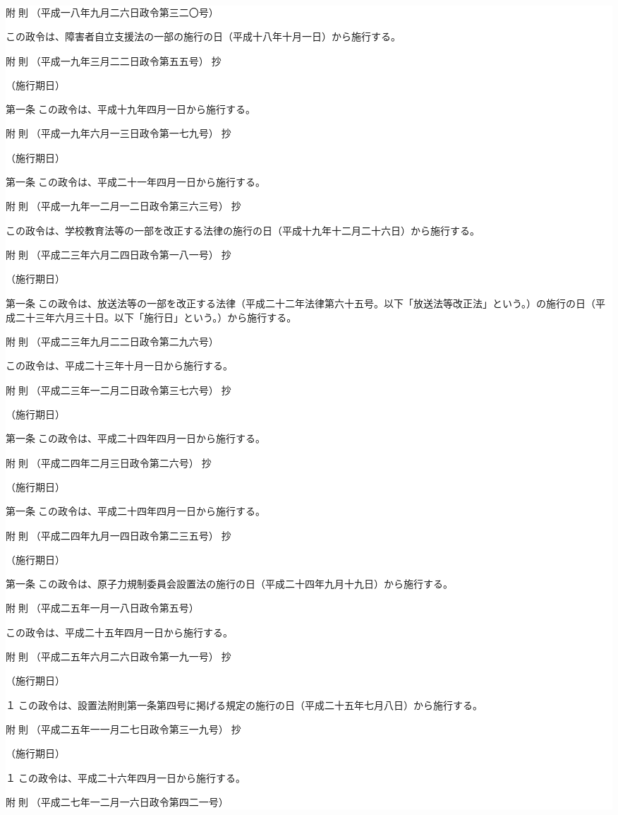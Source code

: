 附 則 （平成一八年九月二六日政令第三二〇号）

この政令は、障害者自立支援法の一部の施行の日（平成十八年十月一日）から施行する。

附 則 （平成一九年三月二二日政令第五五号） 抄

（施行期日）

第一条 この政令は、平成十九年四月一日から施行する。

附 則 （平成一九年六月一三日政令第一七九号） 抄

（施行期日）

第一条 この政令は、平成二十一年四月一日から施行する。

附 則 （平成一九年一二月一二日政令第三六三号） 抄

この政令は、学校教育法等の一部を改正する法律の施行の日（平成十九年十二月二十六日）から施行する。

附 則 （平成二三年六月二四日政令第一八一号） 抄

（施行期日）

第一条 この政令は、放送法等の一部を改正する法律（平成二十二年法律第六十五号。以下「放送法等改正法」という。）の施行の日（平成二十三年六月三十日。以下「施行日」という。）から施行する。

附 則 （平成二三年九月二二日政令第二九六号）

この政令は、平成二十三年十月一日から施行する。

附 則 （平成二三年一二月二日政令第三七六号） 抄

（施行期日）

第一条 この政令は、平成二十四年四月一日から施行する。

附 則 （平成二四年二月三日政令第二六号） 抄

（施行期日）

第一条 この政令は、平成二十四年四月一日から施行する。

附 則 （平成二四年九月一四日政令第二三五号） 抄

（施行期日）

第一条 この政令は、原子力規制委員会設置法の施行の日（平成二十四年九月十九日）から施行する。

附 則 （平成二五年一月一八日政令第五号）

この政令は、平成二十五年四月一日から施行する。

附 則 （平成二五年六月二六日政令第一九一号） 抄

（施行期日）

１ この政令は、設置法附則第一条第四号に掲げる規定の施行の日（平成二十五年七月八日）から施行する。

附 則 （平成二五年一一月二七日政令第三一九号） 抄

（施行期日）

１ この政令は、平成二十六年四月一日から施行する。

附 則 （平成二七年一二月一六日政令第四二一号）
